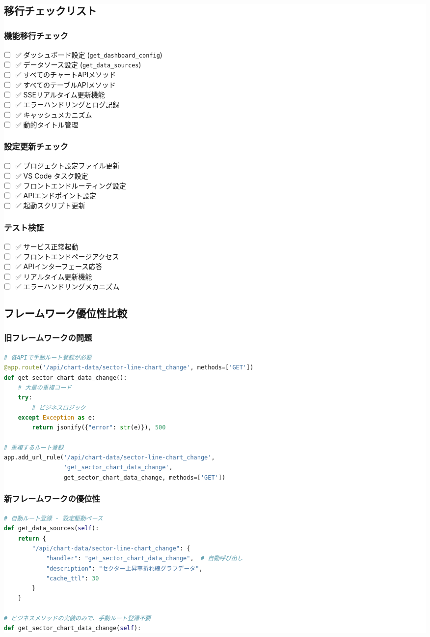 ## 移行チェックリスト

### 機能移行チェック

- [ ] ✅ ダッシュボード設定 (`get_dashboard_config`)
- [ ] ✅ データソース設定 (`get_data_sources`)
- [ ] ✅ すべてのチャートAPIメソッド
- [ ] ✅ すべてのテーブルAPIメソッド
- [ ] ✅ SSEリアルタイム更新機能
- [ ] ✅ エラーハンドリングとログ記録
- [ ] ✅ キャッシュメカニズム
- [ ] ✅ 動的タイトル管理

### 設定更新チェック

- [ ] ✅ プロジェクト設定ファイル更新
- [ ] ✅ VS Code タスク設定
- [ ] ✅ フロントエンドルーティング設定
- [ ] ✅ APIエンドポイント設定
- [ ] ✅ 起動スクリプト更新

### テスト検証

- [ ] ✅ サービス正常起動
- [ ] ✅ フロントエンドページアクセス
- [ ] ✅ APIインターフェース応答
- [ ] ✅ リアルタイム更新機能
- [ ] ✅ エラーハンドリングメカニズム

## フレームワーク優位性比較

### 旧フレームワークの問題
```python
# 各APIで手動ルート登録が必要
@app.route('/api/chart-data/sector-line-chart_change', methods=['GET'])
def get_sector_chart_data_change():
    # 大量の重複コード
    try:
        # ビジネスロジック
    except Exception as e:
        return jsonify({"error": str(e)}), 500

# 重複するルート登録
app.add_url_rule('/api/chart-data/sector-line-chart_change', 
                 'get_sector_chart_data_change', 
                 get_sector_chart_data_change, methods=['GET'])
```

### 新フレームワークの優位性
```python
# 自動ルート登録 - 設定駆動ベース
def get_data_sources(self):
    return {
        "/api/chart-data/sector-line-chart_change": {
            "handler": "get_sector_chart_data_change",  # 自動呼び出し
            "description": "セクター上昇率折れ線グラフデータ",
            "cache_ttl": 30
        }
    }

# ビジネスメソッドの実装のみで、手動ルート登録不要
def get_sector_chart_data_change(self):
```